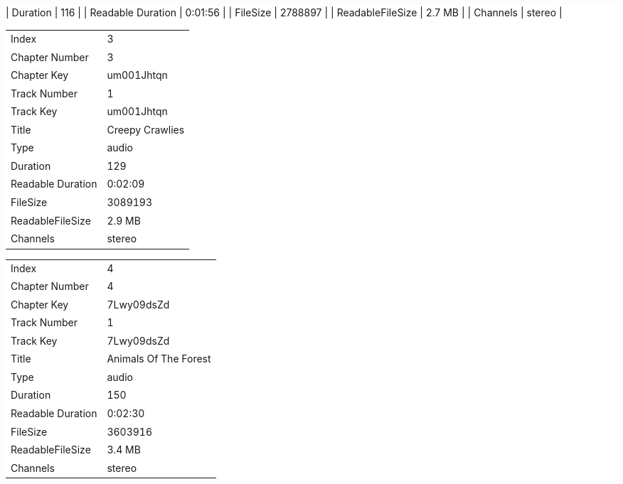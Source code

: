| Duration | 116 |
| Readable Duration | 0:01:56 |
| FileSize | 2788897 |
| ReadableFileSize | 2.7 MB |
| Channels | stereo |

|  |  |
| - | - |
| Index | 3 |
| Chapter Number | 3 |
| Chapter Key | um001Jhtqn |
| Track Number | 1 |
| Track Key | um001Jhtqn |
| Title | Creepy Crawlies |
| Type | audio |
| Duration | 129 |
| Readable Duration | 0:02:09 |
| FileSize | 3089193 |
| ReadableFileSize | 2.9 MB |
| Channels | stereo |

|  |  |
| - | - |
| Index | 4 |
| Chapter Number | 4 |
| Chapter Key | 7Lwy09dsZd |
| Track Number | 1 |
| Track Key | 7Lwy09dsZd |
| Title | Animals Of The Forest |
| Type | audio |
| Duration | 150 |
| Readable Duration | 0:02:30 |
| FileSize | 3603916 |
| ReadableFileSize | 3.4 MB |
| Channels | stereo |
